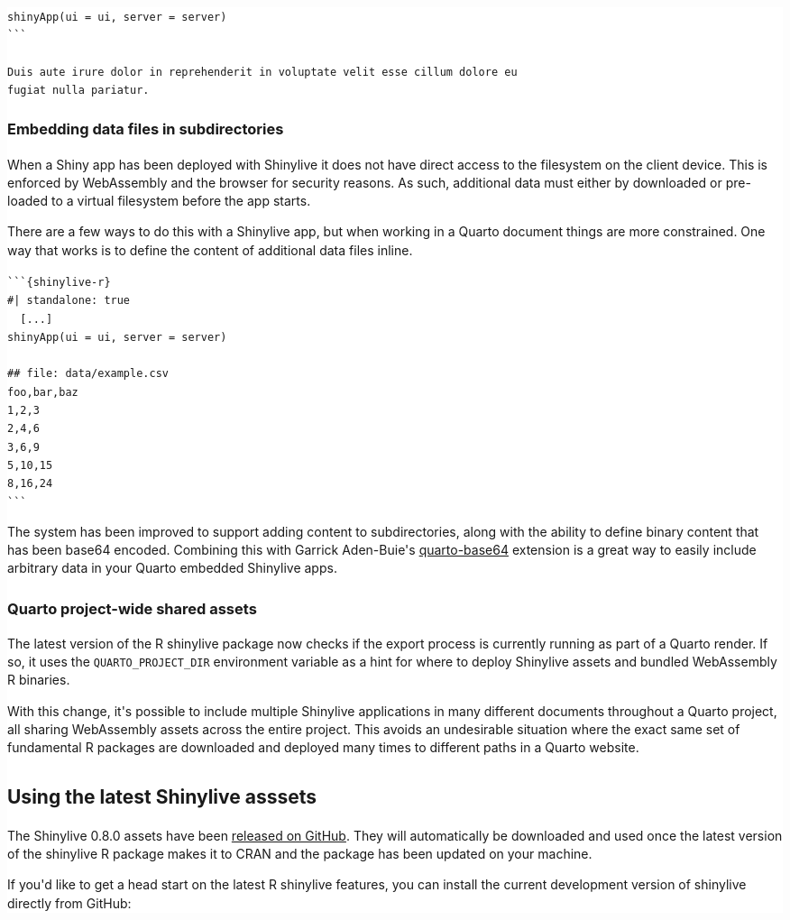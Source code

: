     shinyApp(ui = ui, server = server)
    ```

    Duis aute irure dolor in reprehenderit in voluptate velit esse cillum dolore eu
    fugiat nulla pariatur.

### Embedding data files in subdirectories

When a Shiny app has been deployed with Shinylive it does not have direct access to the filesystem on the client device. This is enforced by WebAssembly and the browser for security reasons. As such, additional data must either by downloaded or pre-loaded to a virtual filesystem before the app starts.

There are a few ways to do this with a Shinylive app, but when working in a Quarto document things are more constrained. One way that works is to define the content of additional data files inline.

    ```{shinylive-r}
    #| standalone: true
      [...]
    shinyApp(ui = ui, server = server)

    ## file: data/example.csv
    foo,bar,baz
    1,2,3
    2,4,6
    3,6,9
    5,10,15
    8,16,24
    ```

The system has been improved to support adding content to subdirectories, along with the ability to define binary content that has been base64 encoded. Combining this with Garrick Aden-Buie's [quarto-base64](https://github.com/gadenbuie/quarto-base64) extension is a great way to easily include arbitrary data in your Quarto embedded Shinylive apps.

### Quarto project-wide shared assets

The latest version of the R shinylive package now checks if the export process is currently running as part of a Quarto render. If so, it uses the `QUARTO_PROJECT_DIR` environment variable as a hint for where to deploy Shinylive assets and bundled WebAssembly R binaries.

With this change, it's possible to include multiple Shinylive applications in many different documents throughout a Quarto project, all sharing WebAssembly assets across the entire project. This avoids an undesirable situation where the exact same set of fundamental R packages are downloaded and deployed many times to different paths in a Quarto website.

## Using the latest Shinylive asssets

The Shinylive 0.8.0 assets have been [released on GitHub](https://github.com/posit-dev/shinylive/releases/tag/v0.8.0). They will automatically be downloaded and used once the latest version of the shinylive R package makes it to CRAN and the package has been updated on your machine.

If you'd like to get a head start on the latest R shinylive features, you can install the current development version of shinylive directly from GitHub:


[^1]: <https://rconsortium.github.io/submissions-wg/minutes/2024-08-02/#webassembly>